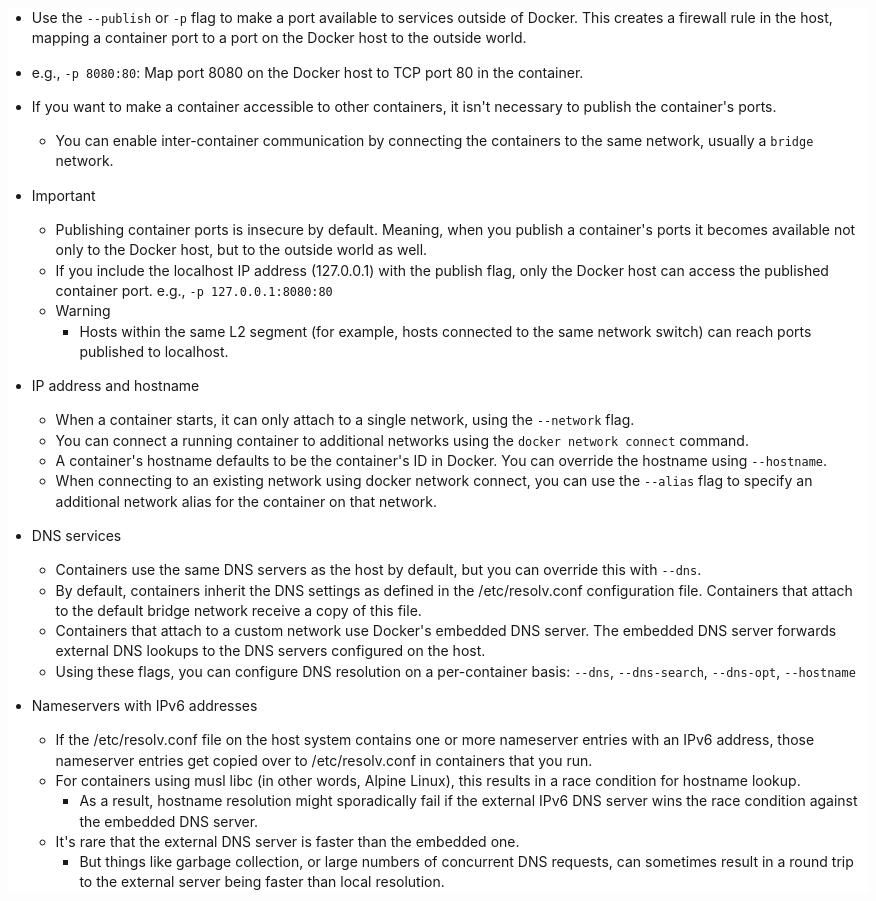 * Use the `--publish` or `-p` flag to make a port available to services outside of Docker. This creates a firewall rule
  in the host, mapping a container port to a port on the Docker host to the outside world.
* e.g., `-p 8080:80`: Map port 8080 on the Docker host to TCP port 80 in the container.

* If you want to make a container accessible to other containers, it isn't necessary to publish the container's ports.
  * You can enable inter-container communication by connecting the containers to the same network, usually a `bridge`
    network.

* Important
  * Publishing container ports is insecure by default. Meaning, when you publish a container's ports it becomes
    available not only to the Docker host, but to the outside world as well.
  * If you include the localhost IP address (127.0.0.1) with the publish flag, only the Docker host can access the
    published container port. e.g., `-p 127.0.0.1:8080:80`
  * Warning
    * Hosts within the same L2 segment (for example, hosts connected to the same network switch) can reach ports
      published to localhost.

* IP address and hostname
  * When a container starts, it can only attach to a single network, using the `--network` flag.
  * You can connect a running container to additional networks using the `docker network connect` command.
  * A container's hostname defaults to be the container's ID in Docker. You can override the hostname
    using `--hostname`.
  * When connecting to an existing network using docker network connect, you can use the `--alias` flag to specify an
    additional network alias for the container on that network.

* DNS services
  * Containers use the same DNS servers as the host by default, but you can override this with `--dns`.
  * By default, containers inherit the DNS settings as defined in the /etc/resolv.conf configuration file. Containers
    that attach to the default bridge network receive a copy of this file.
  * Containers that attach to a custom network use Docker's embedded DNS server. The embedded DNS server forwards
    external DNS lookups to the DNS servers configured on the host.
  * Using these flags, you can configure DNS resolution on a per-container
    basis: `--dns`, `--dns-search`, `--dns-opt`, `--hostname`

* Nameservers with IPv6 addresses
  * If the /etc/resolv.conf file on the host system contains one or more nameserver entries with an IPv6 address, those
    nameserver entries get copied over to /etc/resolv.conf in containers that you run.
  * For containers using musl libc (in other words, Alpine Linux), this results in a race condition for hostname lookup.
    * As a result, hostname resolution might sporadically fail if the external IPv6 DNS server wins the race condition
      against the embedded DNS server.
  * It's rare that the external DNS server is faster than the embedded one.
    * But things like garbage collection, or large numbers of concurrent DNS requests, can sometimes result in a round
      trip to the external server being faster than local resolution.

